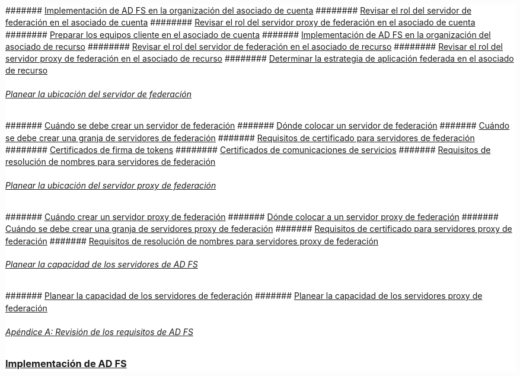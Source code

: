 ####### [Implementación de AD FS en la organización del asociado de cuenta](ad-fs/design/Deploying-AD-FS-in-the-Account-Partner-Organization-2012.md)
######## [Revisar el rol del servidor de federación en el asociado de cuenta](ad-fs/design/Review-the-Role-of-the-Federation-Server-in-the-Account-Partner.md)
######## [Revisar el rol del servidor proxy de federación en el asociado de cuenta](ad-fs/design/Review-the-Role-of-the-Federation-Server-Proxy-in-the-Account-Partner.md)
######## [Preparar los equipos cliente en el asociado de cuenta](ad-fs/design/Prepare-Client-computers-in-the-Account-Partner.md)
####### [Implementación de AD FS en la organización del asociado de recurso](ad-fs/design/Deploying-AD-FS-in-the-Resource-Partner-Organization-2012.md)
######## [Revisar el rol del servidor de federación en el asociado de recurso](ad-fs/design/Review-the-Role-of-the-Federation-Server-in-the-Resource-Partner.md)
######## [Revisar el rol del servidor proxy de federación en el asociado de recurso](ad-fs/design/Review-the-Role-of-the-Federation-Server-Proxy-in-the-Resource-Partner.md)
######## [Determinar la estrategia de aplicación federada en el asociado de recurso](ad-fs/design/Determine-Your-Federated-Application-Strategy-in-the-Resource-Partner.md)
###### [Planear la ubicación del servidor de federación](ad-fs/design/Planning-Federation-Server-Placement.md)
####### [Cuándo se debe crear un servidor de federación](ad-fs/design/When-to-create-a-Federation-Server.md)
####### [Dónde colocar un servidor de federación](ad-fs/design/Where-to-Place-a-Federation-Server.md)
####### [Cuándo se debe crear una granja de servidores de federación](ad-fs/design/When-to-create-a-Federation-Server-Farm.md)
####### [Requisitos de certificado para servidores de federación](ad-fs/design/Certificate-Requirements-for-Federation-Servers.md)
######## [Certificados de firma de tokens](ad-fs/design/Token-Signing-Certificates.md)
######## [Certificados de comunicaciones de servicios](ad-fs/design/Service-Communications-Certificates.md)
####### [Requisitos de resolución de nombres para servidores de federación](ad-fs/design/Name-Resolution-Requirements-for-Federation-Servers.md)
###### [Planear la ubicación del servidor proxy de federación](ad-fs/design/Planning-Federation-Server-Proxy-Placement.md)
####### [Cuándo crear un servidor proxy de federación](ad-fs/design/When-to-create-a-Federation-Server-Proxy.md)
####### [Dónde colocar a un servidor proxy de federación](ad-fs/design/Where-to-Place-a-Federation-Server-Proxy.md)
####### [Cuándo se debe crear una granja de servidores proxy de federación](ad-fs/design/When-to-create-a-Federation-Server-Proxy-Farm.md)
####### [Requisitos de certificado para servidores proxy de federación](ad-fs/design/Certificate-Requirements-for-Federation-Server-Proxies.md)
####### [Requisitos de resolución de nombres para servidores proxy de federación](ad-fs/design/Name-Resolution-Requirements-for-Federation-Server-Proxies.md)
###### [Planear la capacidad de los servidores de AD FS](ad-fs/design/Planning-for-AD-FS-Server-Capacity.md)
####### [Planear la capacidad de los servidores de federación](ad-fs/design/Planning-for-Federation-Server-Capacity.md)
####### [Planear la capacidad de los servidores proxy de federación](ad-fs/design/Planning-for-Federation-Server-Proxy-Capacity.md)
###### [Apéndice A: Revisión de los requisitos de AD FS](ad-fs/design/appendix-A--Reviewing-AD-FS-Requirements.md)
### [Implementación de AD FS](ad-fs/AD-FS-Deployment.md)
